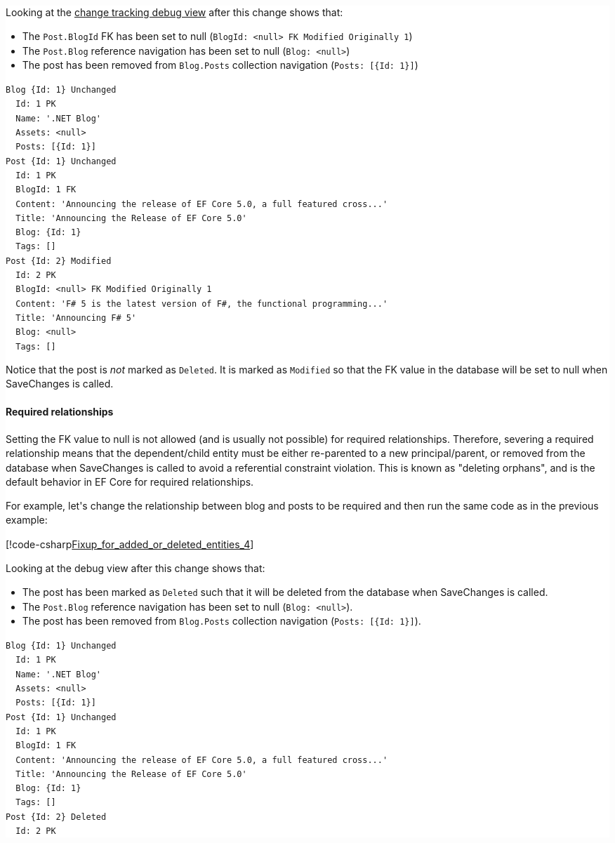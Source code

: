 Looking at the [change tracking debug view](xref:core/change-tracking/debug-views) after this change shows that:

- The `Post.BlogId` FK has been set to null (`BlogId: <null> FK Modified Originally 1`)
- The `Post.Blog` reference navigation has been set to null (`Blog: <null>`)
- The post has been removed from `Blog.Posts` collection navigation (`Posts: [{Id: 1}]`)

```output
Blog {Id: 1} Unchanged
  Id: 1 PK
  Name: '.NET Blog'
  Assets: <null>
  Posts: [{Id: 1}]
Post {Id: 1} Unchanged
  Id: 1 PK
  BlogId: 1 FK
  Content: 'Announcing the release of EF Core 5.0, a full featured cross...'
  Title: 'Announcing the Release of EF Core 5.0'
  Blog: {Id: 1}
  Tags: []
Post {Id: 2} Modified
  Id: 2 PK
  BlogId: <null> FK Modified Originally 1
  Content: 'F# 5 is the latest version of F#, the functional programming...'
  Title: 'Announcing F# 5'
  Blog: <null>
  Tags: []
```

Notice that the post is _not_ marked as `Deleted`. It is marked as `Modified` so that the FK value in the database will be set to null when SaveChanges is called.

#### Required relationships

Setting the FK value to null is not allowed (and is usually not possible) for required relationships. Therefore, severing a required relationship means that the dependent/child entity must be either re-parented to a new principal/parent, or removed from the database when SaveChanges is called to avoid a referential constraint violation. This is known as "deleting orphans", and is the default behavior in EF Core for required relationships.

For example, let's change the relationship between blog and posts to be required and then run the same code as in the previous example:


[!code-csharp[Fixup_for_added_or_deleted_entities_4](../../../samples/core/ChangeTracking/ChangingFKsAndNavigations/RequiredRelationshipsSamples.cs?name=Fixup_for_added_or_deleted_entities_4)]

Looking at the debug view after this change shows that:

- The post has been marked as `Deleted` such that it will be deleted from the database when SaveChanges is called.
- The `Post.Blog` reference navigation has been set to null (`Blog: <null>`).
- The post has been removed from `Blog.Posts` collection navigation (`Posts: [{Id: 1}]`).

```output
Blog {Id: 1} Unchanged
  Id: 1 PK
  Name: '.NET Blog'
  Assets: <null>
  Posts: [{Id: 1}]
Post {Id: 1} Unchanged
  Id: 1 PK
  BlogId: 1 FK
  Content: 'Announcing the release of EF Core 5.0, a full featured cross...'
  Title: 'Announcing the Release of EF Core 5.0'
  Blog: {Id: 1}
  Tags: []
Post {Id: 2} Deleted
  Id: 2 PK
```